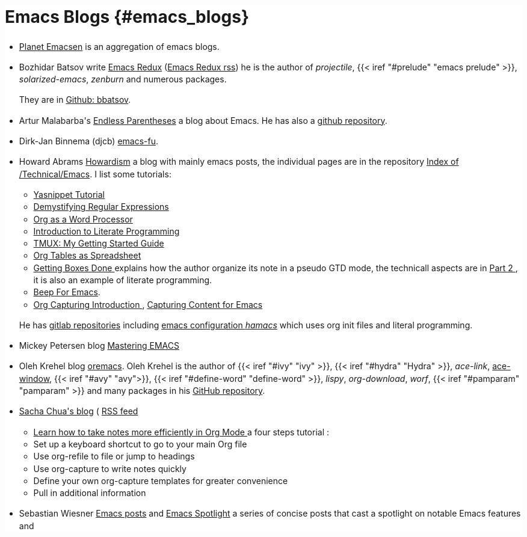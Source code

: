 # Emacs Blogs {#emacs_blogs}

-   [Planet Emacsen](http://planet.emacsen.org/) is an aggregation of
    emacs blogs.

-   <a name="bbatsov"></a> Bozhidar Batsov write [Emacs Redux](http://emacsredux.com/)
    ([Emacs Redux rss](http://emacsredux.com/atom.xml)) he is the author of
    _projectile_, {{< iref "#prelude" "emacs prelude" >}}, _solarized-emacs_, _zenburn_
    and numerous packages.

    They are in [Github: bbatsov](https://github.com/bbatsov).
-   Artur Malabarba's [Endless Parentheses](http://endlessparentheses.com/)
    a blog about Emacs. He has also a
    [github repository](https://github.com/Malabarba).
-   Dirk-Jan Binnema (djcb) [emacs-fu](http://emacs-fu.blogspot.fr/).
-   <a name="howardism"></a>Howard Abrams [Howardism](http://www.howardism.org/)
    a blog with mainly emacs posts, the individual pages are in the repository
    [Index of /Technical/Emacs](http://www.howardism.org/Technical/Emacs/).
    I list some tutorials:
    -   [Yasnippet Tutorial
        ](http://howardism.org/Technical/Emacs/templates-tutorial.html)
    -   [Demystifying Regular Expressions](http://howardabrams.com/regexp/frames.html)
    -   [Org as a Word Processor
        ](http://howardism.org/Technical/Emacs/orgmode-wordprocessor.html)
    -   [Introduction to Literate Programming
        ](http://howardism.org/Technical/Emacs/literate-programming-tutorial.html)
    -   [TMUX: My Getting Started Guide](http://howardism.org/Technical/Linux/tmux.html)
    -   [Org Tables as Spreadsheet
        ](http://howardism.org/Technical/Emacs/spreadsheet.html)
    -   [Getting Boxes Done
        ](http://howardism.org/Technical/Emacs/getting-boxes-done.html)
        explains how the author organize its note in a pseudo GTD mode, the technicall
        aspects are in [Part 2
        ](http://howardism.org/Technical/Emacs/getting-more-boxes-done.html), it is also
        an example of literate programming.
    -   [Beep For Emacs](http://howardism.org/Technical/Emacs/beep-for-emacs.html).
    -   [Org Capturing Introduction
        ](http://howardism.org/Technical/Emacs/capturing-intro.html),
        [Capturing Content for Emacs
        ](http://howardism.org/Technical/Emacs/capturing-content.html)

    He has [gitlab repositories](https://gitlab.com/howardabrams) including
    [emacs configuration _hamacs_](https://gitlab.com/howardabrams/hamacs) which uses org
    init files and literal programming.
-   Mickey Petersen blog [Mastering EMACS](http://www.masteringemacs.org/)
-   Oleh Krehel  blog  [oremacs](http://oremacs.com/). Oleh Krehel is the author
    of {{< iref "#ivy" "ivy" >}}, {{< iref "#hydra" "Hydra" >}}, _ace-link_,
    [ace-window][], {{< iref "#avy" "avy">}}, {{< iref "#define-word" "define-word" >}},
    _lispy_, _org-download_, _worf_, {{< iref "#pamparam" "pamparam" >}}
    and many packages in his [GitHub repository](https://github.com/abo-abo/).
-   <a name="sacha_chua"></a>[Sacha Chua's blog](http://sachachua.com/blog/) (
    [RSS feed](http://feeds.sachachua.com/sachac)
    -   [Learn how to take notes more efficiently in Org Mode
        ](https://sachachua.com/blog/2015/02/learn-take-notes-efficiently-org-mode)
        a four steps tutorial :
    -   Set up a keyboard shortcut to go to your main Org file
    -   Use org-refile to file or jump to headings
    -   Use org-capture to write notes quickly
    -   Define your own org-capture templates for greater convenience
    -   Pull in additional information
-   Sebastian Wiesner
    [Emacs posts](http://www.lunaryorn.com/pages/emacs.html) and
    [Emacs Spotlight](http://www.lunaryorn.com/series/emacs-spotlight.html)
    a series of concise posts that cast a spotlight on notable Emacs features and

[emacs theme gallery]: https://pawelbx.github.io/emacs-theme-gallery/
[base16-emacs]: https://github.com/tinted-theming/base16-emacs
[chocolate]: https://github.com/SavchenkoValeriy/emacs-chocolate-theme
[eink]: https://github.com/maio/eink-emacs
[emacs theme gallery]: https://pawelbx.github.io/emacs-theme-gallery/
[eziam]: https://github.com/thblt/eziam-theme-emacs
[gruvbox]: https://github.com/Greduan/emacs-theme-gruvbox
[interaction-log]: https://github.com/michael-heerdegen/interaction-log.el
[hydrangea]: https://github.com/yuttie/hydrangea-emacs
[leuven]: https://github.com/fniessen/emacs-leuven-theme
[nord]: https://github.com/arcticicestudio/nord
[Lavender]: https://github.com/emacsfodder/emacs-lavender-theme/
[manoj]: https://github.com/emacs-mirror/emacs/blob/master/etc/themes/manoj-dark-theme.el
[nofrils]: https://gitlab.com/esessoms/nofrils-theme
[nofrils for vim]: https://github.com/robertmeta/nofrils
[parchment]: https://github.com/ajgrf/parchment
[solarized]: https://github.com/bbatsov/solarized-emacs
[tao]: https://github.com/11111000000/tao-theme-emacs
[zenburn]: https://github.com/bbatsov/zenburn-emacs
[Zenburn for vim]: http://kippura.org/zenburnpage/
[adoc]: https://github.com/sensorflo/adoc-mode
[ace-jump]:  https://github.com/winterTTr/ace-jump-mode/
[ace-window]: https://github.com/abo-abo/ace-window
[ag]: https://github.com/Wilfred/ag.el
[ahs]: https://github.com/gennad/auto-highlight-symbol/blob/master/auto-highlight-symbol.el "auto-highlight-symbol.el"
[all-the-icons]: https://github.com/domtronn/all-the-icons.el
[android-mode]: https://github.com/remvee/android-mode
[anzu]: https://github.com/syohex/emacs-anzu
[async]: https://github.com/jwiegley/emacs-async
[auto-complete]: https://github.com/auto-complete/auto-complete
[auto-dim-other-buffers]: https://github.com/mina86/auto-dim-other-buffers.el
[avy]: https://github.com/abo-abo/avy
[back-button]: https://github.com/rolandwalker/back-button
[bookmark+]: https://www.emacswiki.org/emacs/BookmarkPlus
[bm]: https://github.com/joodland/bm "Visible Bookmarks"
[calfw]: https://www.emacswiki.org/emacs/Calfw
[cider]:  http://www.github.com/clojure-emacs/cider "clojure interactive development environment"
[circe]: https://github.com/jorgenschaefer/circe
[cscope]: https://www.emacswiki.org/emacs/CScopeAndEmacs
[cua]: https://www.emacswiki.org/emacs/CuaMode "Cua Mode"
[color-moccur]: https://www.emacswiki.org/emacs/color-moccur.el
[comint]: https://www.emacswiki.org/emacs/ComintMode
[counsel-projectile]: https://github.com/ericdanan/counsel-projectile
[deadgrep]: https://github.com/Wilfred/deadgrep
[debbugs]:  http://elpa.gnu.org/packages/debbugs.html
[define-word]: https://github.com/abo-abo/define-word/blob/master/define-word.el
[diff-hl]: https://github.com/dgutov/diff-hl
[dired]: https://www.gnu.org/software/emacs/manual/html_node/emacs/Dired.html
[dired+]: https://www.emacswiki.org/emacs/Dired%2b
[diredfl]: https://github.com/purcell/diredfl "colourful dired"
[dired-hacks]: https://github.com/Fuco1/dired-hacks
[display-line-number]: https://www.gnu.org/software/emacs/manual/html_node/emacs/Display-Custom.htm
[EasyPG]: https://www.emacswiki.org/emacs/EasyPG
[ecb]: https://www.emacswiki.org/emacs/EmacsCodeBrowser "Emacs code browser"
[edts]: https://github.com/sebastiw/edts "Erlang Development Tool Suite"
[ee]: https://www.emacswiki.org/emacs/CategorizingInformationManager "Categorizing information manager"
[elscreen]: https://github.com/knu/elscreen
[enh-ruby]:  http://github.com/zenspider/Enhanced-Ruby-Mode "Enhanced ruby mode"
[ERC]: https://www.emacswiki.org/emacs/ERC
[evil-escape]: https://github.com/syl20bnr/evil-escape
[ewmctrl]: https://github.com/flexibeast/ewmctrl
[eww]: https://www.gnu.org/software/emacs/manual/html_node/eww/
[find-file-in-project]: https://github.com/technomancy/find-file-in-project
[fixme]: https://www.emacswiki.org/emacs/FixmeMode
[flycheck]: https://www.flycheck.org/en/latest/
[font-lock]: https://www.gnu.org/software/emacs/manual/html_node/emacs/Font-Lock.html
[format-all-the-code]: https://github.com/lassik/emacs-format-all-the-code
[geiser]: http://www.nongnu.org/geiser/
[general.el]: https://github.com/noctuid/general.el
[git-commit]: https://github.com/rafl/git-commit-mode
[go-mode]: https://github.com/dominikh/go-mode.el
[guide-key]: https://github.com/kai2nenobu/guide-key
[Helm]: https://emacs-helm.github.io/helm/
[hercules]: https://gitlab.com/jjzmajic/hercules.el
[hi-lock]: https://github.com/emacs-mirror/emacs/blob/master/lisp/hi-lock.el
[hydra]: https://github.com/abo-abo/hydra
[hydra-postframes]: https://github.com/Ladicle/hydra-posframe
[imenu]: https://www.emacswiki.org/emacs/ImenuMode
[info+]: https://www.emacswiki.org/emacs/InfoPlus
[ivy]: https://github.com/abo-abo/swiper
[ivy-posframes]: https://github.com/tumashu/ivy-posframe
[i3-emacs]: https://github.com/vava/i3-emacs
[i3wm]: https://git.flintfam.org/swf-projects/emacs-i3/src/master/i3wm.el
[js2]: https://github.com/mooz/js2-mode
[js3]: https://github.com/tamzinblake/js3-mode
[interaction-log]: https://github.com/michael-heerdegen/interaction-log.el
[langtool]: https://github.com/mhayashi1120/Emacs-langtool
[ledger]: https://github.com/ledger/ledger-mode
[lui]: https://www.emacswiki.org/emacs/lui.el "Linewise User Interface"
[linum-relative]: https://github.com/emacsmirror/linum-relative
[lsp-ui]: https://github.com/emacs-lsp/lsp-ui
[lsp-mode]: https://emacs-lsp.github.io/lsp-mode
[lusty-explorer]: https://www.emacswiki.org/emacs/LustyExplorer
[markup-faces]: https://github.com/sensorflo/markup-faces/blob/master/markup-faces.el
[mark-tools]: https://github.com/stsquad/emacs-mark-tools
[mic-paren]: https://melpa.org/#/mic-paren
[multipe-cursors]: https://github.com/magnars/multiple-cursors.el
[mumamo]: https://www.emacswiki.org/emacs/MuMaMo
[neotree]: https://github.com/jaypei/emacs-neotree
[nxml]: https://www.emacswiki.org/emacs/NxmlMode
[pabbrev]: https://www.emacswiki.org/emacs/PredictiveAbbreviation
[polymode]: https://polymode.github.io/
[posframes]: https://github.com/tumashu/posframe
[perspective]: https://github.com/nex3/perspective-el
[persp-projectile]: https://github.com/bbatsov/persp-projectile
[powerline]: http://github.com/milkypostman/powerline/
[projectile]: https://github.com/bbatsov/projectile
[rainbow-delimiters]: http://www.emacswiki.org/emacs/RainbowDelimiters
[realgud]: https://github.com/realgud/realgud
[rebuilder]: https://www.emacswiki.org/emacs/ReBuilder
[rst]: http://docutils.sourceforge.net/docs/user/emacs.html
[shm]: https://github.com/projectional-haskell/structured-haskell-mode "structured-haskell-mode"
[slime]: https://www.emacswiki.org/emacs/SlimeMode
[smartparens]: https://github.com/Fuco1/smartparens
[smerge]: https://www.gnu.org/software/emacs/manual/html_node/emacs/Comparing-Files.html
[smex]: https://github.com/nonsequitur/smex
[sml]: http://elpa.gnu.org/packages/sml-mode.html "smart mode line"
[Sunrise Commander]: https://www.emacswiki.org/emacs/Sunrise_Commander
[swiper]: https://github.com/abo-abo/swiper
[swoop]: https://github.com/emacsorphanage/swoop
[tabbar]: https://www.emacswiki.org/emacs/TabBarMode "EmacsWiki TabBarMode"
[use-package]: https://github.com/jwiegley/use-package
[undo-tree]: http://www.dr-qubit.org/undo-tree/undo-tree.el
[visible-mark]:  https://gitlab.com/iankelling/visible-mark
[vhdl]: https://www.gnu.org/software/emacs/manual/html_mono/vhdl-mode.html
[vm]: https://www.emacswiki.org/emacs/CategoryViewMail "View Mail"
[which-key]: https://github.com/justbur/emacs-which-key
[which-key-posframes]: https://github.com/yanghaoxie/which-key-posframe
[xcscope]:  https://github.com/dkogan/xcscope.el
[ztree]: https://github.com/manateelazycat/lazycat-emacs/tree/master/site-lisp/extensions/ztree